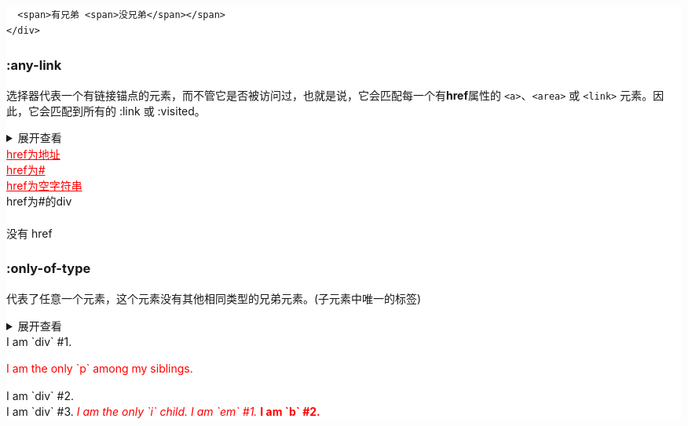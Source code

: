       <span>有兄弟 <span>没兄弟</span></span>
    </div>
</div>
</div>

### :any-link

选择器代表一个有链接锚点的元素，而不管它是否被访问过，也就是说，它会匹配每一个有**href**属性的 `<a>`、`<area>` 或 `<link>` 元素。因此，它会匹配到所有的 :link 或 :visited。

<details><summary>展开查看</summary></details>
<div class="demo">
  <style>
.demo .anyLink a:any-link {
  color: red;
}
/_ WebKit browsers _/
.demo .anyLink a:-webkit-any-link {
color: red;
}
</style>
<div class="anyLink">
<a href="https://example.com">href为地址</a><br>
<a href="#">href为#</a><br>
<a href="">href为空字符串</a><br>
<div href="#">href为#的div</div><br>
<a>没有 href</a>
</div>

</div>

### :only-of-type

代表了任意一个元素，这个元素没有其他相同类型的兄弟元素。(子元素中唯一的标签)

<details><summary>展开查看</summary></details>
<div class="demo">
  <style>
  .demo .onlyoftype :only-of-type {
    color: red;
  }
  </style>
  <div class="onlyoftype">
    <div>I am `div` #1.</div>
    <p>I am the only `p` among my siblings.</p>
    <div>I am `div` #2.</div>
    <div>I am `div` #3.
      <i>I am the only `i` child.</i>
      <em>I am `em` #1.</em>
      <b>I am `b` #2.</b>
    </div>
  </div>
</div>
